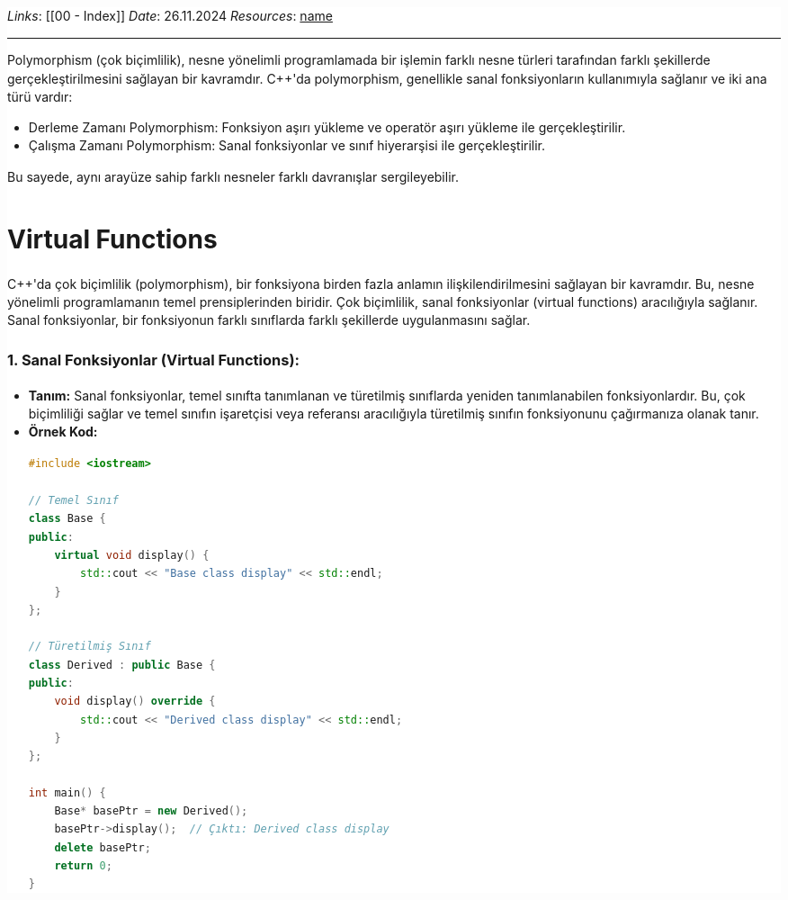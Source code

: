 *Links*: [[00 - Index]]
*Date*: 26.11.2024
*Resources*: [name]()

---
Polymorphism (çok biçimlilik), nesne yönelimli programlamada bir işlemin farklı nesne türleri tarafından farklı şekillerde gerçekleştirilmesini sağlayan bir kavramdır. C++'da polymorphism, genellikle sanal fonksiyonların kullanımıyla sağlanır ve iki ana türü vardır:

- Derleme Zamanı Polymorphism: Fonksiyon aşırı yükleme ve operatör aşırı yükleme ile gerçekleştirilir.
- Çalışma Zamanı Polymorphism: Sanal fonksiyonlar ve sınıf hiyerarşisi ile gerçekleştirilir.

Bu sayede, aynı arayüze sahip farklı nesneler farklı davranışlar sergileyebilir.
# Virtual Functions
C++'da çok biçimlilik (polymorphism), bir fonksiyona birden fazla anlamın ilişkilendirilmesini sağlayan bir kavramdır. Bu, nesne yönelimli programlamanın temel prensiplerinden biridir. Çok biçimlilik, sanal fonksiyonlar (virtual functions) aracılığıyla sağlanır. Sanal fonksiyonlar, bir fonksiyonun farklı sınıflarda farklı şekillerde uygulanmasını sağlar.

### 1. **Sanal Fonksiyonlar (Virtual Functions):**
   - **Tanım:** Sanal fonksiyonlar, temel sınıfta tanımlanan ve türetilmiş sınıflarda yeniden tanımlanabilen fonksiyonlardır. Bu, çok biçimliliği sağlar ve temel sınıfın işaretçisi veya referansı aracılığıyla türetilmiş sınıfın fonksiyonunu çağırmanıza olanak tanır.
   - **Örnek Kod:**
     ```cpp
     #include <iostream>

     // Temel Sınıf
     class Base {
     public:
         virtual void display() {
             std::cout << "Base class display" << std::endl;
         }
     };

     // Türetilmiş Sınıf
     class Derived : public Base {
     public:
         void display() override {
             std::cout << "Derived class display" << std::endl;
         }
     };

     int main() {
         Base* basePtr = new Derived();
         basePtr->display();  // Çıktı: Derived class display
         delete basePtr;
         return 0;
     }
     ```
